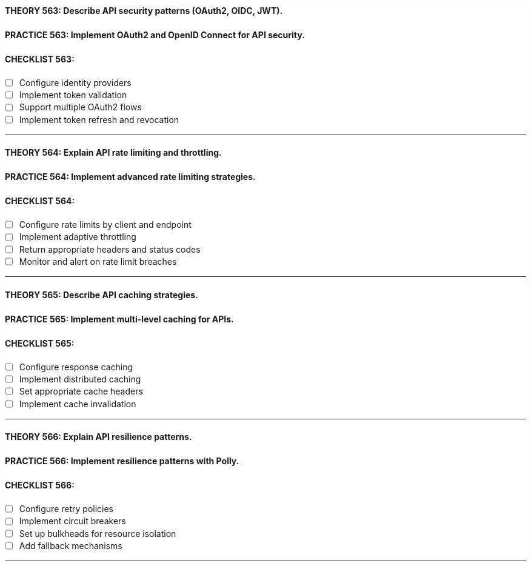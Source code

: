 
#### THEORY 563: Describe API security patterns (OAuth2, OIDC, JWT).

#### PRACTICE 563: Implement OAuth2 and OpenID Connect for API security.

#### CHECKLIST 563:

- [ ] Configure identity providers
- [ ] Implement token validation
- [ ] Support multiple OAuth2 flows
- [ ] Implement token refresh and revocation

---

#### THEORY 564: Explain API rate limiting and throttling.

#### PRACTICE 564: Implement advanced rate limiting strategies.

#### CHECKLIST 564:

- [ ] Configure rate limits by client and endpoint
- [ ] Implement adaptive throttling
- [ ] Return appropriate headers and status codes
- [ ] Monitor and alert on rate limit breaches

---

#### THEORY 565: Describe API caching strategies.

#### PRACTICE 565: Implement multi-level caching for APIs.

#### CHECKLIST 565:

- [ ] Configure response caching
- [ ] Implement distributed caching
- [ ] Set appropriate cache headers
- [ ] Implement cache invalidation

---

#### THEORY 566: Explain API resilience patterns.

#### PRACTICE 566: Implement resilience patterns with Polly.

#### CHECKLIST 566:

- [ ] Configure retry policies
- [ ] Implement circuit breakers
- [ ] Set up bulkheads for resource isolation
- [ ] Add fallback mechanisms

---

[^1]: https://en.wikipedia.org/wiki/Paris
[^2]: https://en.wikipedia.org/wiki/List_of_capitals_of_France
[^3]: https://home.adelphi.edu/~ca19535/page 4.html
[^4]: https://www.coe.int/en/web/interculturalcities/paris
[^5]: https://www.britannica.com/place/Paris
[^6]: https://www.britannica.com/place/France
[^7]: https://www.tn-physio.at/faq/what-is-the-capital-of-france%3F
[^8]: https://www.vocabulary.com/dictionary/capital of France
[^9]: https://multimedia.europarl.europa.eu/en/video/infoclip-european-union-capitals-paris-france_I199003